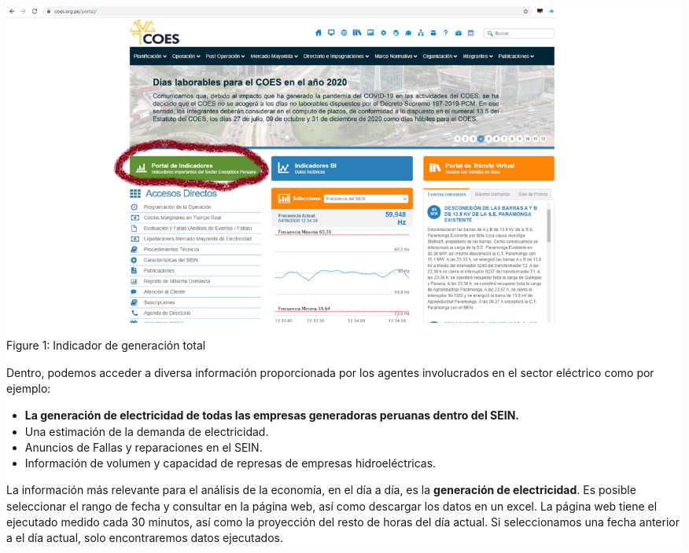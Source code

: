 <img src="images/COESII.png" alt="Indicador de generación total" width="700px" />
<p class="caption">Figure 1: Indicador de generación total</p>
</div>

Dentro, podemos acceder a diversa información proporcionada por los agentes involucrados en el sector eléctrico como por ejemplo:

-   **La generación de electricidad de todas las empresas generadoras peruanas dentro del SEIN.**
-   Una estimación de la demanda de electricidad.
-   Anuncios de Fallas y reparaciones en el SEIN.
-   Información de volumen y capacidad de represas de empresas hidroeléctricas.

La información más relevante para el análisis de la economía, en el día a día, es la **generación de electricidad**. Es posible seleccionar el rango de fecha y consultar en la página web, así como descargar los datos en un excel. La página web tiene el ejecutado medido cada 30 minutos, así como la proyección del resto de horas del día actual. Si seleccionamos una fecha anterior a el día actual, solo encontraremos datos ejecutados.

<div class="figure" style="text-align: center">
